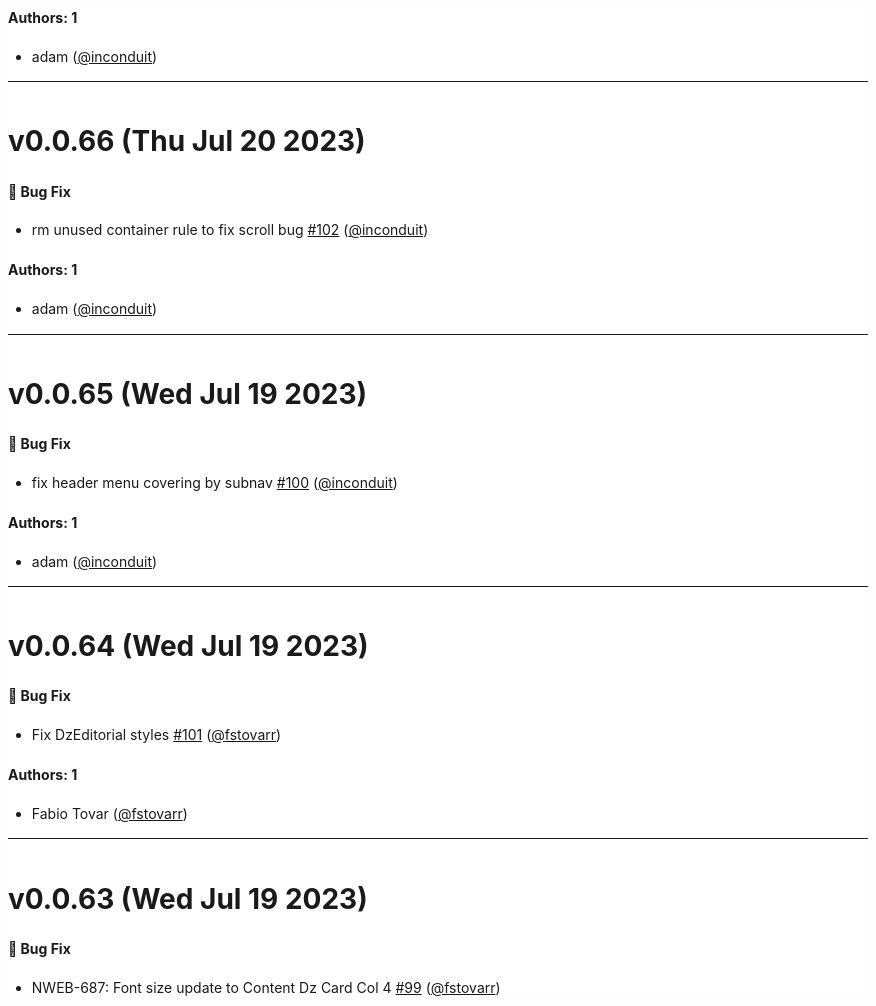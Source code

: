 #### Authors: 1

- adam ([@inconduit](https://github.com/inconduit))

---

# v0.0.66 (Thu Jul 20 2023)

#### 🐛 Bug Fix

- rm unused container rule to fix scroll bug [#102](https://github.com/Zwirner/design-system/pull/102) ([@inconduit](https://github.com/inconduit))

#### Authors: 1

- adam ([@inconduit](https://github.com/inconduit))

---

# v0.0.65 (Wed Jul 19 2023)

#### 🐛 Bug Fix

- fix header menu covering by subnav [#100](https://github.com/Zwirner/design-system/pull/100) ([@inconduit](https://github.com/inconduit))

#### Authors: 1

- adam ([@inconduit](https://github.com/inconduit))

---

# v0.0.64 (Wed Jul 19 2023)

#### 🐛 Bug Fix

- Fix DzEditorial styles [#101](https://github.com/Zwirner/design-system/pull/101) ([@fstovarr](https://github.com/fstovarr))

#### Authors: 1

- Fabio Tovar ([@fstovarr](https://github.com/fstovarr))

---

# v0.0.63 (Wed Jul 19 2023)

#### 🐛 Bug Fix

- NWEB-687: Font size update to Content Dz Card Col 4 [#99](https://github.com/Zwirner/design-system/pull/99) ([@fstovarr](https://github.com/fstovarr))
